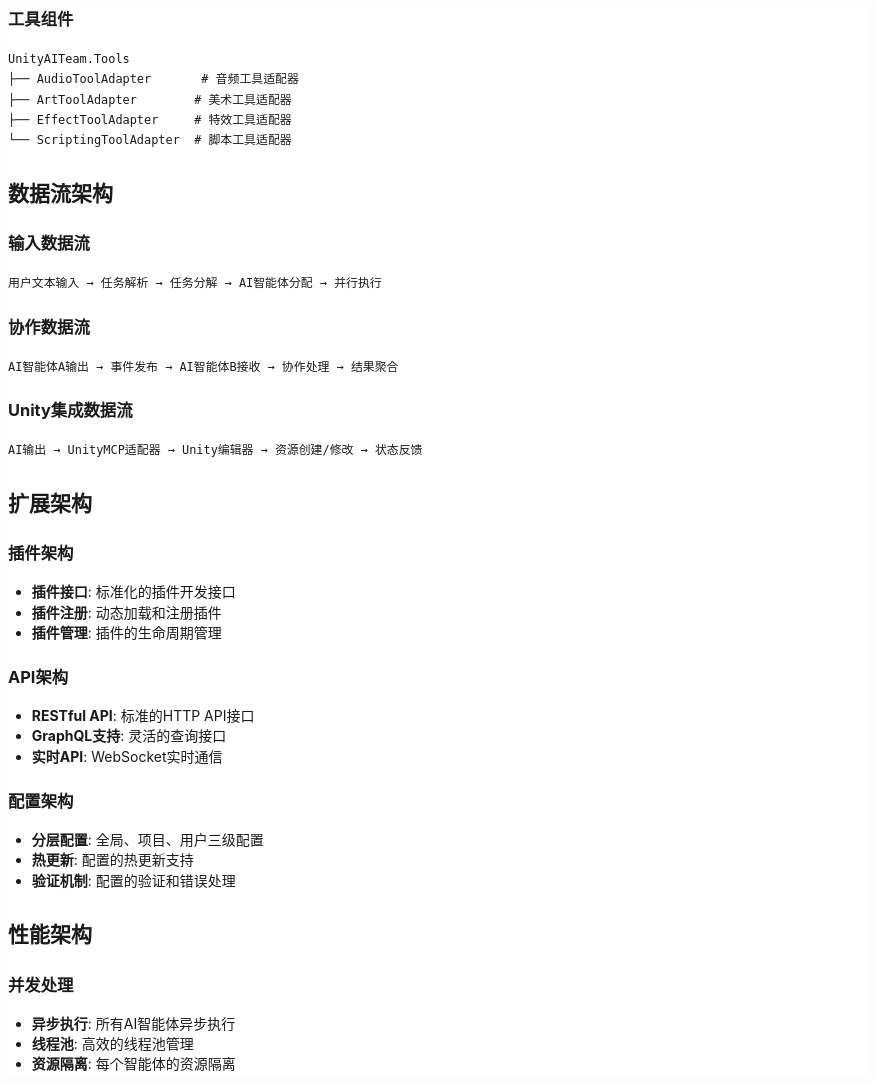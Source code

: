 ### 工具组件
```
UnityAITeam.Tools
├── AudioToolAdapter       # 音频工具适配器
├── ArtToolAdapter        # 美术工具适配器
├── EffectToolAdapter     # 特效工具适配器
└── ScriptingToolAdapter  # 脚本工具适配器
```

## 数据流架构

### 输入数据流
```
用户文本输入 → 任务解析 → 任务分解 → AI智能体分配 → 并行执行
```

### 协作数据流
```
AI智能体A输出 → 事件发布 → AI智能体B接收 → 协作处理 → 结果聚合
```

### Unity集成数据流
```
AI输出 → UnityMCP适配器 → Unity编辑器 → 资源创建/修改 → 状态反馈
```

## 扩展架构

### 插件架构
- **插件接口**: 标准化的插件开发接口
- **插件注册**: 动态加载和注册插件
- **插件管理**: 插件的生命周期管理

### API架构
- **RESTful API**: 标准的HTTP API接口
- **GraphQL支持**: 灵活的查询接口
- **实时API**: WebSocket实时通信

### 配置架构
- **分层配置**: 全局、项目、用户三级配置
- **热更新**: 配置的热更新支持
- **验证机制**: 配置的验证和错误处理

## 性能架构

### 并发处理
- **异步执行**: 所有AI智能体异步执行
- **线程池**: 高效的线程池管理
- **资源隔离**: 每个智能体的资源隔离
